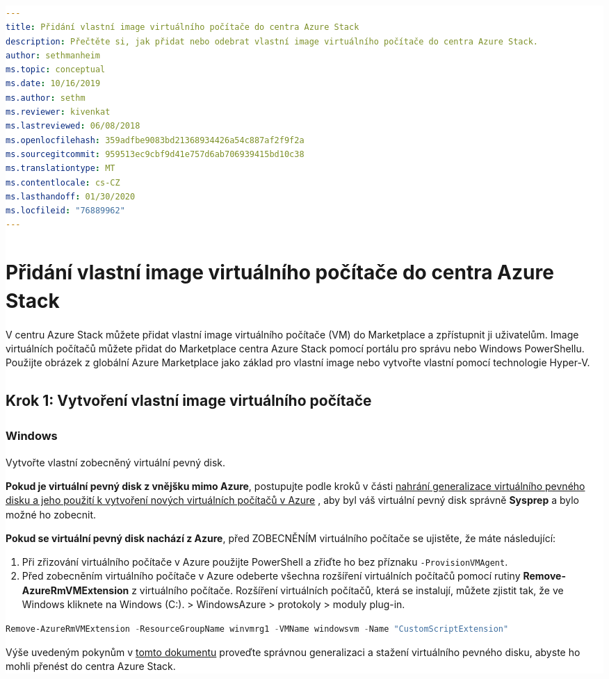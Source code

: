 ```yaml
---
title: Přidání vlastní image virtuálního počítače do centra Azure Stack
description: Přečtěte si, jak přidat nebo odebrat vlastní image virtuálního počítače do centra Azure Stack.
author: sethmanheim
ms.topic: conceptual
ms.date: 10/16/2019
ms.author: sethm
ms.reviewer: kivenkat
ms.lastreviewed: 06/08/2018
ms.openlocfilehash: 359adfbe9083bd21368934426a54c887af2f9f2a
ms.sourcegitcommit: 959513ec9cbf9d41e757d6ab706939415bd10c38
ms.translationtype: MT
ms.contentlocale: cs-CZ
ms.lasthandoff: 01/30/2020
ms.locfileid: "76889962"
---
```

# <a name="add-a-custom-vm-image-to-azure-stack-hub"></a>Přidání vlastní image virtuálního počítače do centra Azure Stack

V centru Azure Stack můžete přidat vlastní image virtuálního počítače (VM) do Marketplace a zpřístupnit ji uživatelům. Image virtuálních počítačů můžete přidat do Marketplace centra Azure Stack pomocí portálu pro správu nebo Windows PowerShellu. Použijte obrázek z globální Azure Marketplace jako základ pro vlastní image nebo vytvořte vlastní pomocí technologie Hyper-V.

## <a name="step-1-create-the-custom-vm-image"></a>Krok 1: Vytvoření vlastní image virtuálního počítače

### <a name="windows"></a>Windows

Vytvořte vlastní zobecněný virtuální pevný disk. 

**Pokud je virtuální pevný disk z vnějšku mimo Azure**, postupujte podle kroků v části [nahrání generalizace virtuálního pevného disku a jeho použití k vytvoření nových virtuálních počítačů v Azure](/azure/virtual-machines/windows/upload-generalized-managed) , aby byl váš virtuální pevný disk správně **Sysprep** a bylo možné ho zobecnit.

**Pokud se virtuální pevný disk nachází z Azure**, před ZOBECNĚNÍM virtuálního počítače se ujistěte, že máte následující:
1) Při zřizování virtuálního počítače v Azure použijte PowerShell a zřiďte ho bez příznaku `-ProvisionVMAgent`. 
2) Před zobecněním virtuálního počítače v Azure odeberte všechna rozšíření virtuálních počítačů pomocí rutiny **Remove-AzureRmVMExtension** z virtuálního počítače. Rozšíření virtuálních počítačů, která se instalují, můžete zjistit tak, že ve Windows kliknete na Windows (C:). > WindowsAzure > protokoly > moduly plug-in.

```Powershell
Remove-AzureRmVMExtension -ResourceGroupName winvmrg1 -VMName windowsvm -Name "CustomScriptExtension"
```                       
Výše uvedeným pokynům v [tomto dokumentu](/azure/virtual-machines/windows/download-vhd) proveďte správnou generalizaci a stažení virtuálního pevného disku, abyste ho mohli přenést do centra Azure Stack.
